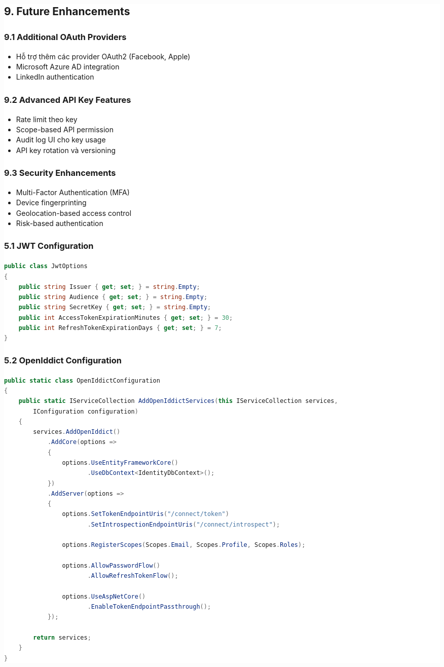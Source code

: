 ## 9. Future Enhancements

### 9.1 Additional OAuth Providers
- Hỗ trợ thêm các provider OAuth2 (Facebook, Apple)
- Microsoft Azure AD integration
- LinkedIn authentication

### 9.2 Advanced API Key Features
- Rate limit theo key
- Scope-based API permission
- Audit log UI cho key usage
- API key rotation và versioning

### 9.3 Security Enhancements
- Multi-Factor Authentication (MFA)
- Device fingerprinting
- Geolocation-based access control
- Risk-based authentication

### 5.1 JWT Configuration
```csharp
public class JwtOptions
{
    public string Issuer { get; set; } = string.Empty;
    public string Audience { get; set; } = string.Empty;
    public string SecretKey { get; set; } = string.Empty;
    public int AccessTokenExpirationMinutes { get; set; } = 30;
    public int RefreshTokenExpirationDays { get; set; } = 7;
}
```

### 5.2 OpenIddict Configuration
```csharp
public static class OpenIddictConfiguration
{
    public static IServiceCollection AddOpenIddictServices(this IServiceCollection services, 
        IConfiguration configuration)
    {
        services.AddOpenIddict()
            .AddCore(options =>
            {
                options.UseEntityFrameworkCore()
                       .UseDbContext<IdentityDbContext>();
            })
            .AddServer(options =>
            {
                options.SetTokenEndpointUris("/connect/token")
                       .SetIntrospectionEndpointUris("/connect/introspect");

                options.RegisterScopes(Scopes.Email, Scopes.Profile, Scopes.Roles);

                options.AllowPasswordFlow()
                       .AllowRefreshTokenFlow();

                options.UseAspNetCore()
                       .EnableTokenEndpointPassthrough();
            });

        return services;
    }
}
```